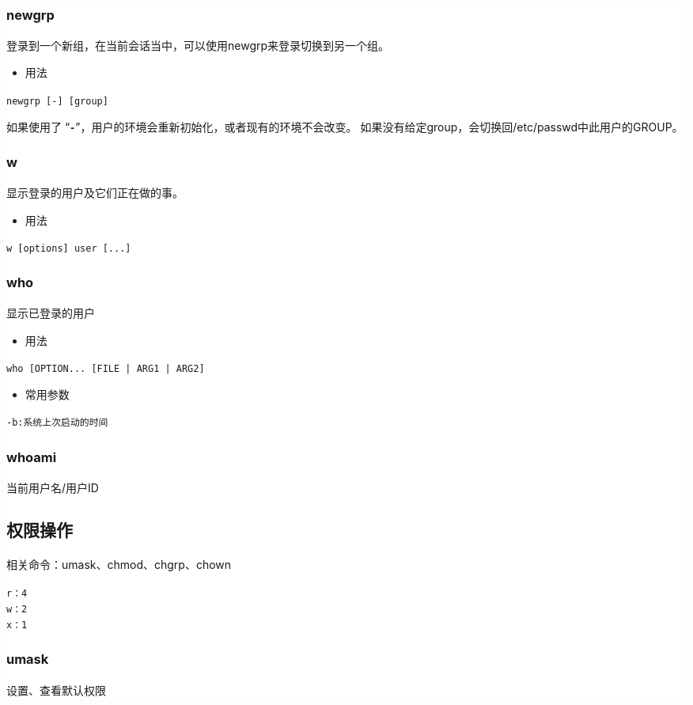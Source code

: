 ### newgrp

登录到一个新组，在当前会话当中，可以使用newgrp来登录切换到另一个组。

* 用法

````
newgrp [-] [group]
````

如果使用了 “**``-``**”，用户的环境会重新初始化，或者现有的环境不会改变。
如果没有给定group，会切换回/etc/passwd中此用户的GROUP。

### w

显示登录的用户及它们正在做的事。

* 用法

````
w [options] user [...]
````




### who 
显示已登录的用户

* 用法

````
who [OPTION... [FILE | ARG1 | ARG2]
````

* 常用参数

````
-b:系统上次启动的时间 

````

### whoami

当前用户名/用户ID


## 权限操作

相关命令：umask、chmod、chgrp、chown
````
r：4
w：2
x：1
````
### umask

设置、查看默认权限
